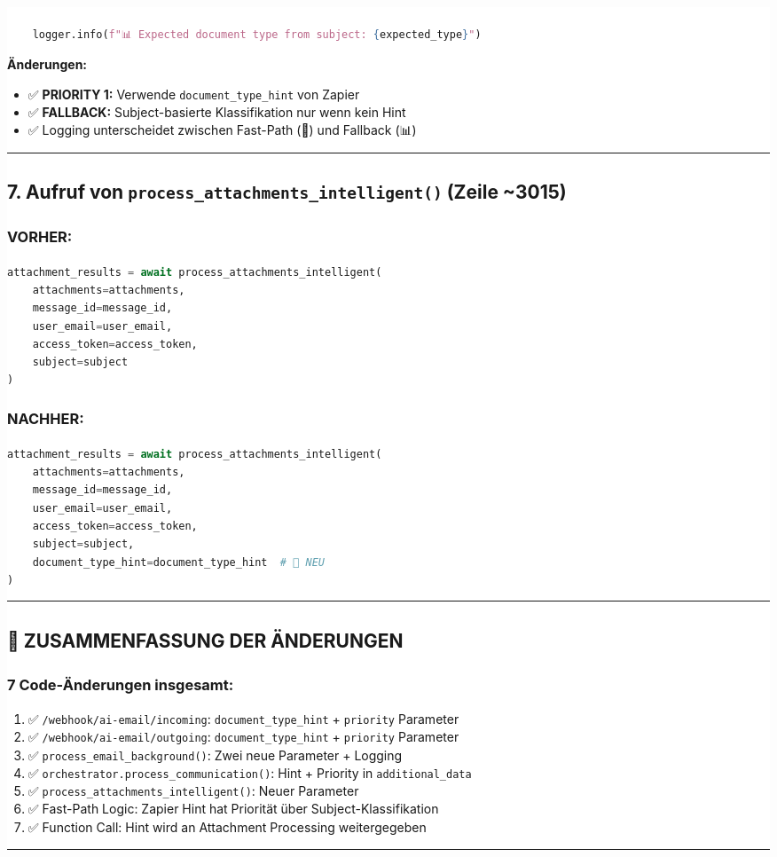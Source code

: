 ```python
    
    logger.info(f"📊 Expected document type from subject: {expected_type}")
```

**Änderungen:**
- ✅ **PRIORITY 1:** Verwende `document_type_hint` von Zapier
- ✅ **FALLBACK:** Subject-basierte Klassifikation nur wenn kein Hint
- ✅ Logging unterscheidet zwischen Fast-Path (🎯) und Fallback (📊)

---

## 7. Aufruf von `process_attachments_intelligent()` (Zeile ~3015)

### VORHER:
```python
attachment_results = await process_attachments_intelligent(
    attachments=attachments,
    message_id=message_id,
    user_email=user_email,
    access_token=access_token,
    subject=subject
)
```

### NACHHER:
```python
attachment_results = await process_attachments_intelligent(
    attachments=attachments,
    message_id=message_id,
    user_email=user_email,
    access_token=access_token,
    subject=subject,
    document_type_hint=document_type_hint  # 🎯 NEU
)
```

---

## 🎯 ZUSAMMENFASSUNG DER ÄNDERUNGEN

### 7 Code-Änderungen insgesamt:

1. ✅ `/webhook/ai-email/incoming`: `document_type_hint` + `priority` Parameter
2. ✅ `/webhook/ai-email/outgoing`: `document_type_hint` + `priority` Parameter
3. ✅ `process_email_background()`: Zwei neue Parameter + Logging
4. ✅ `orchestrator.process_communication()`: Hint + Priority in `additional_data`
5. ✅ `process_attachments_intelligent()`: Neuer Parameter
6. ✅ Fast-Path Logic: Zapier Hint hat Priorität über Subject-Klassifikation
7. ✅ Function Call: Hint wird an Attachment Processing weitergegeben

---